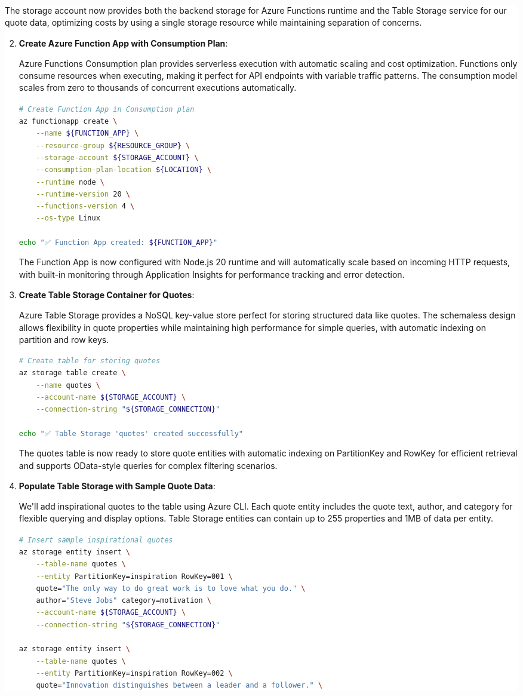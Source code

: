    The storage account now provides both the backend storage for Azure Functions runtime and the Table Storage service for our quote data, optimizing costs by using a single storage resource while maintaining separation of concerns.

2. **Create Azure Function App with Consumption Plan**:

   Azure Functions Consumption plan provides serverless execution with automatic scaling and cost optimization. Functions only consume resources when executing, making it perfect for API endpoints with variable traffic patterns. The consumption model scales from zero to thousands of concurrent executions automatically.

   ```bash
   # Create Function App in Consumption plan
   az functionapp create \
       --name ${FUNCTION_APP} \
       --resource-group ${RESOURCE_GROUP} \
       --storage-account ${STORAGE_ACCOUNT} \
       --consumption-plan-location ${LOCATION} \
       --runtime node \
       --runtime-version 20 \
       --functions-version 4 \
       --os-type Linux
   
   echo "✅ Function App created: ${FUNCTION_APP}"
   ```

   The Function App is now configured with Node.js 20 runtime and will automatically scale based on incoming HTTP requests, with built-in monitoring through Application Insights for performance tracking and error detection.

3. **Create Table Storage Container for Quotes**:

   Azure Table Storage provides a NoSQL key-value store perfect for storing structured data like quotes. The schemaless design allows flexibility in quote properties while maintaining high performance for simple queries, with automatic indexing on partition and row keys.

   ```bash
   # Create table for storing quotes
   az storage table create \
       --name quotes \
       --account-name ${STORAGE_ACCOUNT} \
       --connection-string "${STORAGE_CONNECTION}"
   
   echo "✅ Table Storage 'quotes' created successfully"
   ```

   The quotes table is now ready to store quote entities with automatic indexing on PartitionKey and RowKey for efficient retrieval and supports OData-style queries for complex filtering scenarios.

4. **Populate Table Storage with Sample Quote Data**:

   We'll add inspirational quotes to the table using Azure CLI. Each quote entity includes the quote text, author, and category for flexible querying and display options. Table Storage entities can contain up to 255 properties and 1MB of data per entity.

   ```bash
   # Insert sample inspirational quotes
   az storage entity insert \
       --table-name quotes \
       --entity PartitionKey=inspiration RowKey=001 \
       quote="The only way to do great work is to love what you do." \
       author="Steve Jobs" category=motivation \
       --account-name ${STORAGE_ACCOUNT} \
       --connection-string "${STORAGE_CONNECTION}"
   
   az storage entity insert \
       --table-name quotes \
       --entity PartitionKey=inspiration RowKey=002 \
       quote="Innovation distinguishes between a leader and a follower." \
   ```